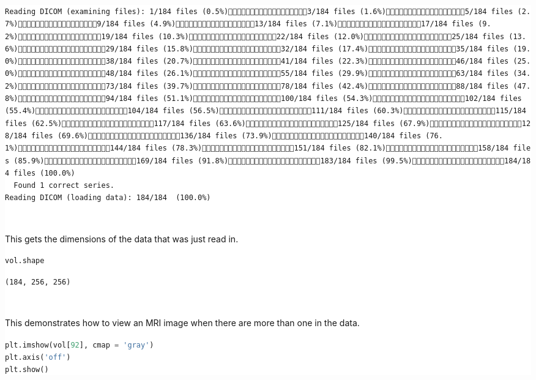     Reading DICOM (examining files): 1/184 files (0.5%)3/184 files (1.6%)5/184 files (2.7%)9/184 files (4.9%)13/184 files (7.1%)17/184 files (9.2%)19/184 files (10.3%)22/184 files (12.0%)25/184 files (13.6%)29/184 files (15.8%)32/184 files (17.4%)35/184 files (19.0%)38/184 files (20.7%)41/184 files (22.3%)46/184 files (25.0%)48/184 files (26.1%)55/184 files (29.9%)63/184 files (34.2%)73/184 files (39.7%)78/184 files (42.4%)88/184 files (47.8%)94/184 files (51.1%)100/184 files (54.3%)102/184 files (55.4%)104/184 files (56.5%)111/184 files (60.3%)115/184 files (62.5%)117/184 files (63.6%)125/184 files (67.9%)128/184 files (69.6%)136/184 files (73.9%)140/184 files (76.1%)144/184 files (78.3%)151/184 files (82.1%)158/184 files (85.9%)169/184 files (91.8%)183/184 files (99.5%)184/184 files (100.0%)
      Found 1 correct series.
    Reading DICOM (loading data): 184/184  (100.0%)
<br />
<div>
    <p>This gets the dimensions of the data that was just read in.</p>
</div>

```python
vol.shape
```



    (184, 256, 256)
<br />
<div>
    <p>This demonstrates how to view an MRI image when there are more than one in the data.</p>
</div>

```python
plt.imshow(vol[92], cmap = 'gray')
plt.axis('off')
plt.show()
```




    
